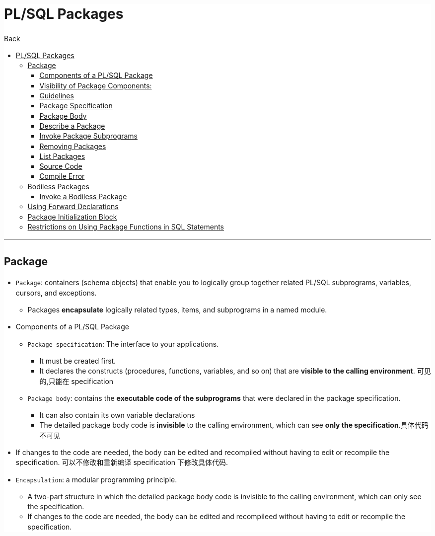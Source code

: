 # PL/SQL Packages

[Back](../index.md)

- [PL/SQL Packages](#plsql-packages)
  - [Package](#package)
    - [Components of a PL/SQL Package](#components-of-a-plsql-package)
    - [Visibility of Package Components:](#visibility-of-package-components)
    - [Guidelines](#guidelines)
    - [Package Specification](#package-specification)
    - [Package Body](#package-body)
    - [Describe a Package](#describe-a-package)
    - [Invoke Package Subprograms](#invoke-package-subprograms)
    - [Removing Packages](#removing-packages)
    - [List Packages](#list-packages)
    - [Source Code](#source-code)
    - [Compile Error](#compile-error)
  - [Bodiless Packages](#bodiless-packages)
    - [Invoke a Bodiless Package](#invoke-a-bodiless-package)
  - [Using Forward Declarations](#using-forward-declarations)
  - [Package Initialization Block](#package-initialization-block)
  - [Restrictions on Using Package Functions in SQL Statements](#restrictions-on-using-package-functions-in-sql-statements)

---

## Package

- `Package`: containers (schema objects) that enable you to logically group together related PL/SQL subprograms, variables, cursors, and exceptions.

  - Packages **encapsulate** logically related types, items, and subprograms in a named module.

- Components of a PL/SQL Package

  - `Package specification`: The interface to your applications.

    - It must be created first.
    - It declares the constructs (procedures, functions, variables, and so on) that are **visible to the calling environment**. 可见的,只能在 specification

  - `Package body`: contains the **executable code of the subprograms** that were declared in the package specification.

    - It can also contain its own variable declarations
    - The detailed package body code is **invisible** to the calling environment, which can see **only the specification**.具体代码不可见

- If changes to the code are needed, the body can be edited and recompiled without having to edit or recompile the specification. 可以不修改和重新编译 specification 下修改具体代码.

- `Encapsulation`: a modular programming principle.

  - A two-part structure in which the detailed package body code is invisible to the calling environment, which can only see the specification.
  - If changes to the code are needed, the body can be edited and recompileed without having to edit or recompile the specification.
